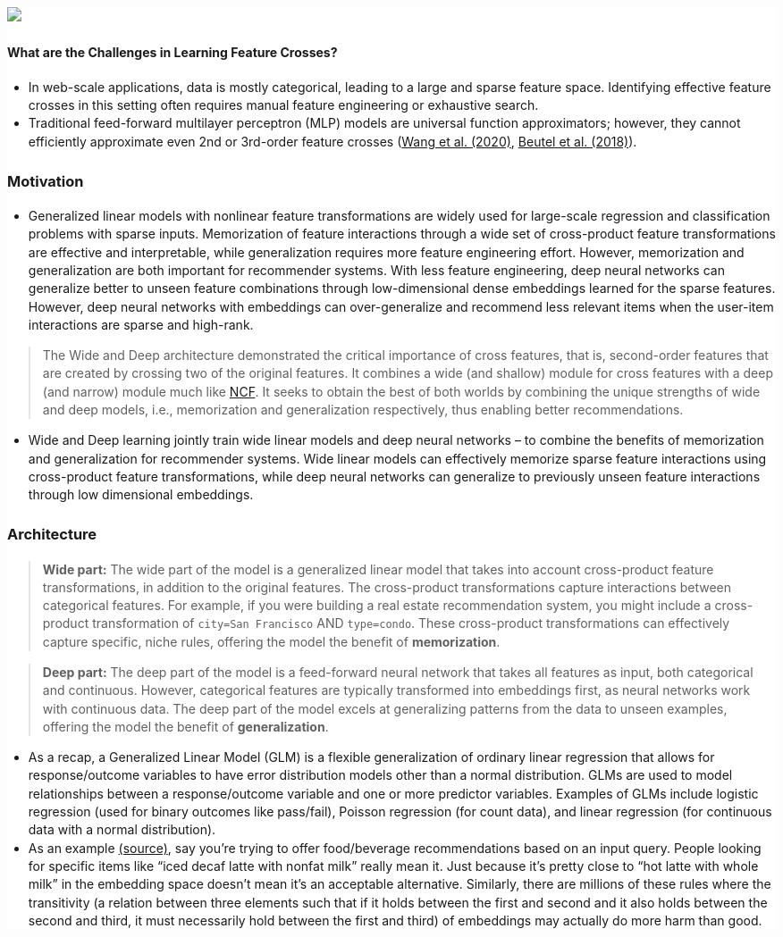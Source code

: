 ![](https://aman.ai/recsys/assets/architectures/Cross.gif)

#### What are the Challenges in Learning Feature Crosses?

-   In web-scale applications, data is mostly categorical, leading to a large and sparse feature space. Identifying effective feature crosses in this setting often requires manual feature engineering or exhaustive search.
-   Traditional feed-forward multilayer perceptron (MLP) models are universal function approximators; however, they cannot efficiently approximate even 2nd or 3rd-order feature crosses ([Wang et al. (2020)](https://arxiv.org/pdf/2008.13535.pdf), [Beutel et al. (2018)](https://static.googleusercontent.com/media/research.google.com/en//pubs/archive/18fa88ad519f25dc4860567e19ab00beff3f01cb.pdf)).

### Motivation

-   Generalized linear models with nonlinear feature transformations are widely used for large-scale regression and classification problems with sparse inputs. Memorization of feature interactions through a wide set of cross-product feature transformations are effective and interpretable, while generalization requires more feature engineering effort. However, memorization and generalization are both important for recommender systems. With less feature engineering, deep neural networks can generalize better to unseen feature combinations through low-dimensional dense embeddings learned for the sparse features. However, deep neural networks with embeddings can over-generalize and recommend less relevant items when the user-item interactions are sparse and high-rank.

> The Wide and Deep architecture demonstrated the critical importance of cross features, that is, second-order features that are created by crossing two of the original features. It combines a wide (and shallow) module for cross features with a deep (and narrow) module much like [NCF](https://aman.ai/recsys/architectures/#neural-collaborative-filtering-2017). It seeks to obtain the best of both worlds by combining the unique strengths of wide and deep models, i.e., memorization and generalization respectively, thus enabling better recommendations.

-   Wide and Deep learning jointly train wide linear models and deep neural networks – to combine the benefits of memorization and generalization for recommender systems. Wide linear models can effectively memorize sparse feature interactions using cross-product feature transformations, while deep neural networks can generalize to previously unseen feature interactions through low dimensional embeddings.

### Architecture

> **Wide part:** The wide part of the model is a generalized linear model that takes into account cross-product feature transformations, in addition to the original features. The cross-product transformations capture interactions between categorical features. For example, if you were building a real estate recommendation system, you might include a cross-product transformation of `city=San Francisco` AND `type=condo`. These cross-product transformations can effectively capture specific, niche rules, offering the model the benefit of **memorization**.

> **Deep part:** The deep part of the model is a feed-forward neural network that takes all features as input, both categorical and continuous. However, categorical features are typically transformed into embeddings first, as neural networks work with continuous data. The deep part of the model excels at generalizing patterns from the data to unseen examples, offering the model the benefit of **generalization**.

-   As a recap, a Generalized Linear Model (GLM) is a flexible generalization of ordinary linear regression that allows for response/outcome variables to have error distribution models other than a normal distribution. GLMs are used to model relationships between a response/outcome variable and one or more predictor variables. Examples of GLMs include logistic regression (used for binary outcomes like pass/fail), Poisson regression (for count data), and linear regression (for continuous data with a normal distribution).
-   As an example [(source)](https://blog.research.google/2016/06/wide-deep-learning-better-together-with.html), say you’re trying to offer food/beverage recommendations based on an input query. People looking for specific items like “iced decaf latte with nonfat milk” really mean it. Just because it’s pretty close to “hot latte with whole milk” in the embedding space doesn’t mean it’s an acceptable alternative. Similarly, there are millions of these rules where the transitivity (a relation between three elements such that if it holds between the first and second and it also holds between the second and third, it must necessarily hold between the first and third) of embeddings may actually do more harm than good.